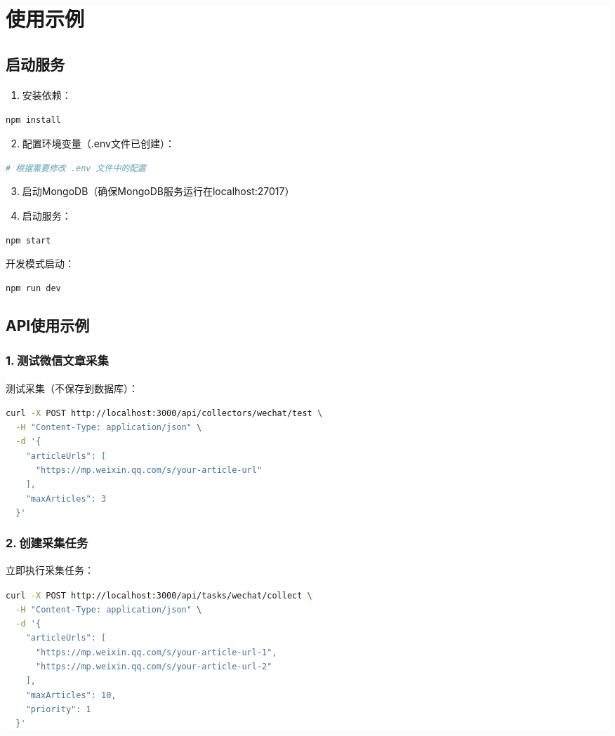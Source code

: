 # 使用示例

## 启动服务

1. 安装依赖：
```bash
npm install
```

2. 配置环境变量（.env文件已创建）：
```bash
# 根据需要修改 .env 文件中的配置
```

3. 启动MongoDB（确保MongoDB服务运行在localhost:27017）

4. 启动服务：
```bash
npm start
```

开发模式启动：
```bash
npm run dev
```

## API使用示例

### 1. 测试微信文章采集

测试采集（不保存到数据库）：
```bash
curl -X POST http://localhost:3000/api/collectors/wechat/test \
  -H "Content-Type: application/json" \
  -d '{
    "articleUrls": [
      "https://mp.weixin.qq.com/s/your-article-url"
    ],
    "maxArticles": 3
  }'
```

### 2. 创建采集任务

立即执行采集任务：
```bash
curl -X POST http://localhost:3000/api/tasks/wechat/collect \
  -H "Content-Type: application/json" \
  -d '{
    "articleUrls": [
      "https://mp.weixin.qq.com/s/your-article-url-1",
      "https://mp.weixin.qq.com/s/your-article-url-2"
    ],
    "maxArticles": 10,
    "priority": 1
  }'
```
